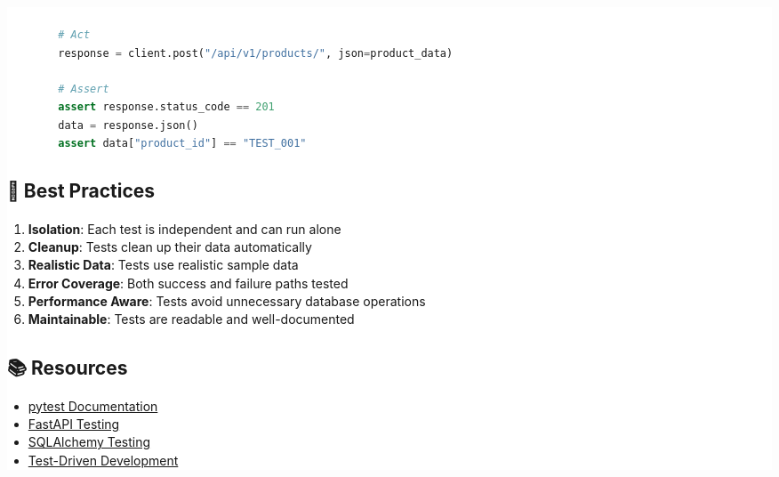 ```python

        # Act
        response = client.post("/api/v1/products/", json=product_data)

        # Assert
        assert response.status_code == 201
        data = response.json()
        assert data["product_id"] == "TEST_001"
```

## 🎯 Best Practices

1. **Isolation**: Each test is independent and can run alone
2. **Cleanup**: Tests clean up their data automatically
3. **Realistic Data**: Tests use realistic sample data
4. **Error Coverage**: Both success and failure paths tested
5. **Performance Aware**: Tests avoid unnecessary database operations
6. **Maintainable**: Tests are readable and well-documented

## 📚 Resources

- [pytest Documentation](https://docs.pytest.org/)
- [FastAPI Testing](https://fastapi.tiangolo.com/tutorial/testing/)
- [SQLAlchemy Testing](https://docs.sqlalchemy.org/en/14/orm/session_transaction.html#joining-a-session-into-an-external-transaction-such-as-for-test-suites)
- [Test-Driven Development](https://testdriven.io/)